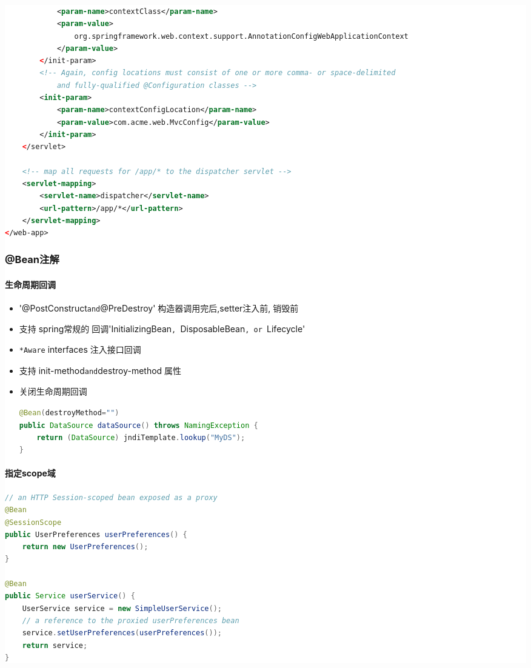 ```xml
            <param-name>contextClass</param-name>
            <param-value>
                org.springframework.web.context.support.AnnotationConfigWebApplicationContext
            </param-value>
        </init-param>
        <!-- Again, config locations must consist of one or more comma- or space-delimited
            and fully-qualified @Configuration classes -->
        <init-param>
            <param-name>contextConfigLocation</param-name>
            <param-value>com.acme.web.MvcConfig</param-value>
        </init-param>
    </servlet>

    <!-- map all requests for /app/* to the dispatcher servlet -->
    <servlet-mapping>
        <servlet-name>dispatcher</servlet-name>
        <url-pattern>/app/*</url-pattern>
    </servlet-mapping>
</web-app>
```

### @Bean注解

#### 生命周期回调

* '@PostConstruct` and `@PreDestroy' 构造器调用完后,setter注入前,  销毁前
* 支持 spring常规的 回调'InitializingBean`, `DisposableBean`, or `Lifecycle' 
* `*Aware` interfaces 注入接口回调
* 支持 init-method` and `destroy-method 属性

* 关闭生命周期回调

  ```java
  @Bean(destroyMethod="")
  public DataSource dataSource() throws NamingException {
      return (DataSource) jndiTemplate.lookup("MyDS");
  }
  ```

#### 指定scope域

```java
// an HTTP Session-scoped bean exposed as a proxy
@Bean
@SessionScope
public UserPreferences userPreferences() {
    return new UserPreferences();
}

@Bean
public Service userService() {
    UserService service = new SimpleUserService();
    // a reference to the proxied userPreferences bean
    service.setUserPreferences(userPreferences());
    return service;
}
```
